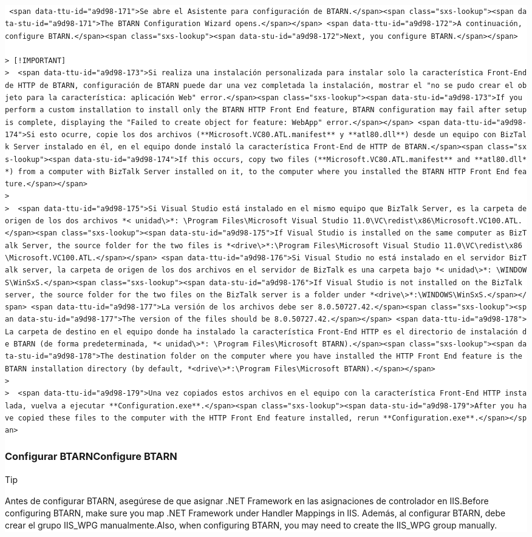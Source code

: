      <span data-ttu-id="a9d98-171">Se abre el Asistente para configuración de BTARN.</span><span class="sxs-lookup"><span data-stu-id="a9d98-171">The BTARN Configuration Wizard opens.</span></span> <span data-ttu-id="a9d98-172">A continuación, configure BTARN.</span><span class="sxs-lookup"><span data-stu-id="a9d98-172">Next, you configure BTARN.</span></span>  

    > [!IMPORTANT]
    >  <span data-ttu-id="a9d98-173">Si realiza una instalación personalizada para instalar solo la característica Front-End de HTTP de BTARN, configuración de BTARN puede dar una vez completada la instalación, mostrar el "no se pudo crear el objeto para la característica: aplicación Web" error.</span><span class="sxs-lookup"><span data-stu-id="a9d98-173">If you perform a custom installation to install only the BTARN HTTP Front End feature, BTARN configuration may fail after setup is complete, displaying the "Failed to create object for feature: WebApp" error.</span></span> <span data-ttu-id="a9d98-174">Si esto ocurre, copie los dos archivos (**Microsoft.VC80.ATL.manifest** y **atl80.dll**) desde un equipo con BizTalk Server instalado en él, en el equipo donde instaló la característica Front-End de HTTP de BTARN.</span><span class="sxs-lookup"><span data-stu-id="a9d98-174">If this occurs, copy two files (**Microsoft.VC80.ATL.manifest** and **atl80.dll**) from a computer with BizTalk Server installed on it, to the computer where you installed the BTARN HTTP Front End feature.</span></span>  
    >   
    >  <span data-ttu-id="a9d98-175">Si Visual Studio está instalado en el mismo equipo que BizTalk Server, es la carpeta de origen de los dos archivos *< unidad\>*: \Program Files\Microsoft Visual Studio 11.0\VC\redist\x86\Microsoft.VC100.ATL.</span><span class="sxs-lookup"><span data-stu-id="a9d98-175">If Visual Studio is installed on the same computer as BizTalk Server, the source folder for the two files is *<drive\>*:\Program Files\Microsoft Visual Studio 11.0\VC\redist\x86\Microsoft.VC100.ATL.</span></span> <span data-ttu-id="a9d98-176">Si Visual Studio no está instalado en el servidor BizTalk server, la carpeta de origen de los dos archivos en el servidor de BizTalk es una carpeta bajo *< unidad\>*: \WINDOWS\WinSxS.</span><span class="sxs-lookup"><span data-stu-id="a9d98-176">If Visual Studio is not installed on the BizTalk server, the source folder for the two files on the BizTalk server is a folder under *<drive\>*:\WINDOWS\WinSxS.</span></span> <span data-ttu-id="a9d98-177">La versión de los archivos debe ser 8.0.50727.42.</span><span class="sxs-lookup"><span data-stu-id="a9d98-177">The version of the files should be 8.0.50727.42.</span></span> <span data-ttu-id="a9d98-178">La carpeta de destino en el equipo donde ha instalado la característica Front-End HTTP es el directorio de instalación de BTARN (de forma predeterminada, *< unidad\>*: \Program Files\Microsoft BTARN).</span><span class="sxs-lookup"><span data-stu-id="a9d98-178">The destination folder on the computer where you have installed the HTTP Front End feature is the BTARN installation directory (by default, *<drive\>*:\Program Files\Microsoft BTARN).</span></span>  
    >   
    >  <span data-ttu-id="a9d98-179">Una vez copiados estos archivos en el equipo con la característica Front-End HTTP instalada, vuelva a ejecutar **Configuration.exe**.</span><span class="sxs-lookup"><span data-stu-id="a9d98-179">After you have copied these files to the computer with the HTTP Front End feature installed, rerun **Configuration.exe**.</span></span>  

### <a name="configure-btarn"></a><span data-ttu-id="a9d98-180">Configurar BTARN</span><span class="sxs-lookup"><span data-stu-id="a9d98-180">Configure BTARN</span></span>  

> [!TIP]
 >  <span data-ttu-id="a9d98-181">Antes de configurar BTARN, asegúrese de que asignar .NET Framework en las asignaciones de controlador en IIS.</span><span class="sxs-lookup"><span data-stu-id="a9d98-181">Before configuring BTARN, make sure you map .NET Framework under Handler Mappings in IIS.</span></span> <span data-ttu-id="a9d98-182">Además, al configurar BTARN, debe crear el grupo IIS_WPG manualmente.</span><span class="sxs-lookup"><span data-stu-id="a9d98-182">Also, when configuring BTARN, you may need to create the IIS_WPG group manually.</span></span>  
